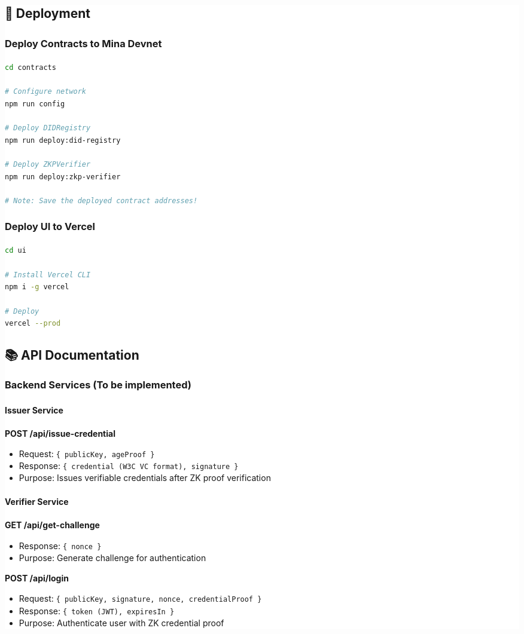 ## 🚀 Deployment

### Deploy Contracts to Mina Devnet

```bash
cd contracts

# Configure network
npm run config

# Deploy DIDRegistry
npm run deploy:did-registry

# Deploy ZKPVerifier
npm run deploy:zkp-verifier

# Note: Save the deployed contract addresses!
```

### Deploy UI to Vercel

```bash
cd ui

# Install Vercel CLI
npm i -g vercel

# Deploy
vercel --prod
```

## 📚 API Documentation

### Backend Services (To be implemented)

#### Issuer Service

**POST /api/issue-credential**
- Request: `{ publicKey, ageProof }`
- Response: `{ credential (W3C VC format), signature }`
- Purpose: Issues verifiable credentials after ZK proof verification

#### Verifier Service

**GET /api/get-challenge**
- Response: `{ nonce }`
- Purpose: Generate challenge for authentication

**POST /api/login**
- Request: `{ publicKey, signature, nonce, credentialProof }`
- Response: `{ token (JWT), expiresIn }`
- Purpose: Authenticate user with ZK credential proof

